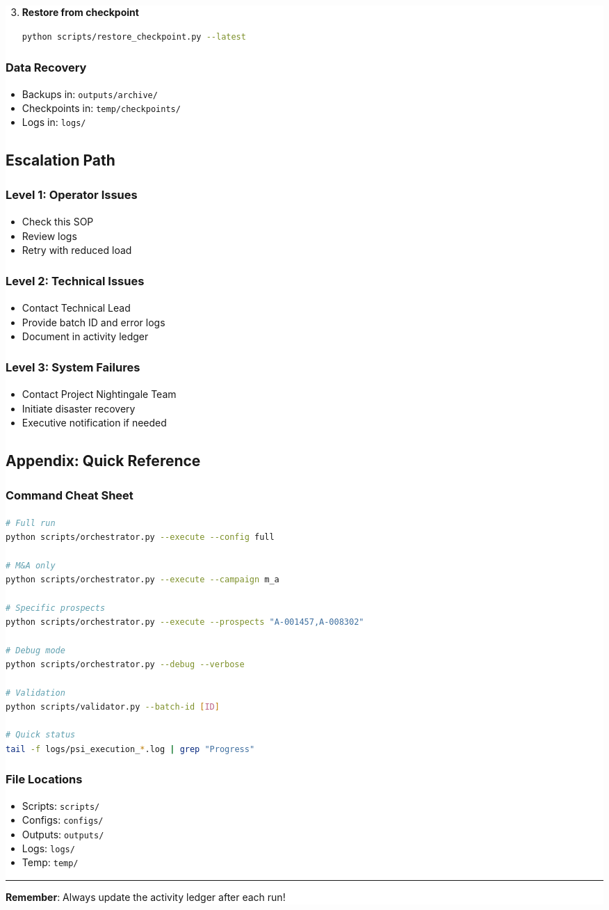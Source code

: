 3. **Restore from checkpoint**
   ```bash
   python scripts/restore_checkpoint.py --latest
   ```

### Data Recovery
- Backups in: `outputs/archive/`
- Checkpoints in: `temp/checkpoints/`
- Logs in: `logs/`

## Escalation Path

### Level 1: Operator Issues
- Check this SOP
- Review logs
- Retry with reduced load

### Level 2: Technical Issues
- Contact Technical Lead
- Provide batch ID and error logs
- Document in activity ledger

### Level 3: System Failures
- Contact Project Nightingale Team
- Initiate disaster recovery
- Executive notification if needed

## Appendix: Quick Reference

### Command Cheat Sheet
```bash
# Full run
python scripts/orchestrator.py --execute --config full

# M&A only
python scripts/orchestrator.py --execute --campaign m_a

# Specific prospects
python scripts/orchestrator.py --execute --prospects "A-001457,A-008302"

# Debug mode
python scripts/orchestrator.py --debug --verbose

# Validation
python scripts/validator.py --batch-id [ID]

# Quick status
tail -f logs/psi_execution_*.log | grep "Progress"
```

### File Locations
- Scripts: `scripts/`
- Configs: `configs/`
- Outputs: `outputs/`
- Logs: `logs/`
- Temp: `temp/`

---
**Remember**: Always update the activity ledger after each run!